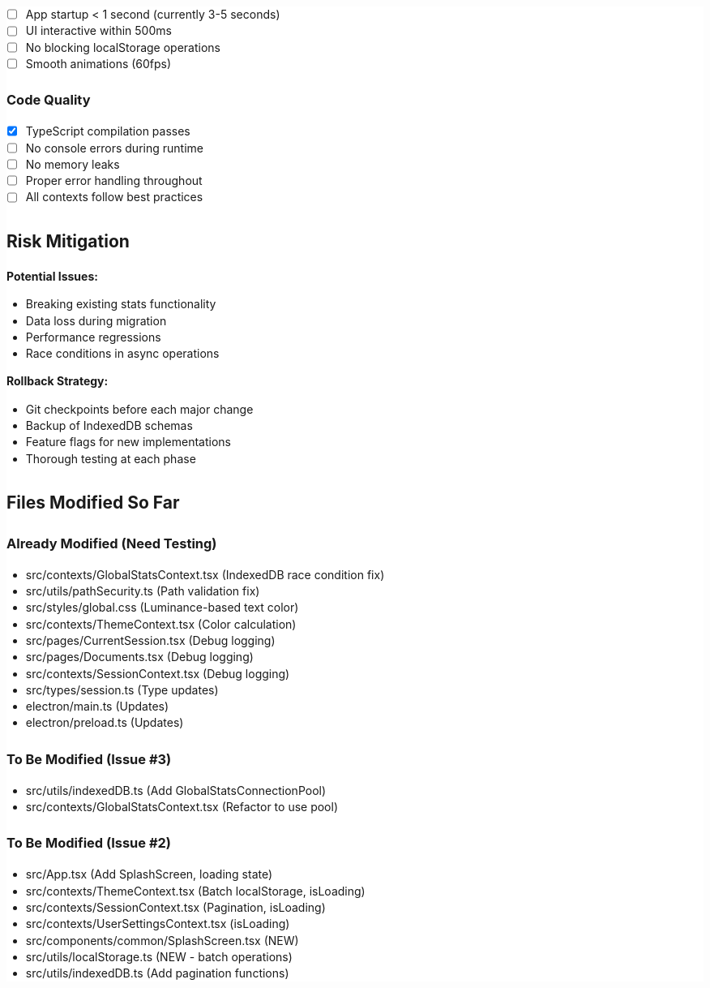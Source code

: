 - [ ] App startup < 1 second (currently 3-5 seconds)
- [ ] UI interactive within 500ms
- [ ] No blocking localStorage operations
- [ ] Smooth animations (60fps)

### Code Quality

- [x] TypeScript compilation passes
- [ ] No console errors during runtime
- [ ] No memory leaks
- [ ] Proper error handling throughout
- [ ] All contexts follow best practices

## Risk Mitigation

**Potential Issues:**

- Breaking existing stats functionality
- Data loss during migration
- Performance regressions
- Race conditions in async operations

**Rollback Strategy:**

- Git checkpoints before each major change
- Backup of IndexedDB schemas
- Feature flags for new implementations
- Thorough testing at each phase

## Files Modified So Far

### Already Modified (Need Testing)

- src/contexts/GlobalStatsContext.tsx (IndexedDB race condition fix)
- src/utils/pathSecurity.ts (Path validation fix)
- src/styles/global.css (Luminance-based text color)
- src/contexts/ThemeContext.tsx (Color calculation)
- src/pages/CurrentSession.tsx (Debug logging)
- src/pages/Documents.tsx (Debug logging)
- src/contexts/SessionContext.tsx (Debug logging)
- src/types/session.ts (Type updates)
- electron/main.ts (Updates)
- electron/preload.ts (Updates)

### To Be Modified (Issue #3)

- src/utils/indexedDB.ts (Add GlobalStatsConnectionPool)
- src/contexts/GlobalStatsContext.tsx (Refactor to use pool)

### To Be Modified (Issue #2)

- src/App.tsx (Add SplashScreen, loading state)
- src/contexts/ThemeContext.tsx (Batch localStorage, isLoading)
- src/contexts/SessionContext.tsx (Pagination, isLoading)
- src/contexts/UserSettingsContext.tsx (isLoading)
- src/components/common/SplashScreen.tsx (NEW)
- src/utils/localStorage.ts (NEW - batch operations)
- src/utils/indexedDB.ts (Add pagination functions)

